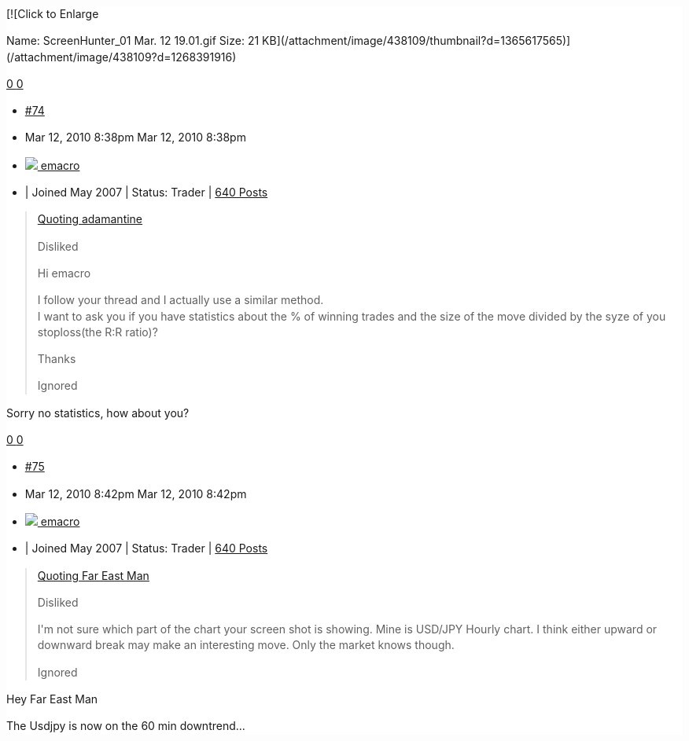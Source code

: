 [![Click to Enlarge

Name: ScreenHunter_01 Mar. 12 19.01.gif
Size: 21 KB](/attachment/image/438109/thumbnail?d=1365617565)](/attachment/image/438109?d=1268391916)   

[0 ](javascript:void\(0\);) [0 ](javascript:void\(0\);)

  * [#74](/thread/post/3546036#post3546036 "Post Permalink")

  * Mar 12, 2010 8:38pm  Mar 12, 2010 8:38pm 

  * [![](https://assets.faireconomy.media/nfs/customavatars/thumbs/medium/avatar39895_7.gif) emacro](emacro)

  * | Joined May 2007  | Status: Trader | [640 Posts](/search?do=process&provider=Member&searchuser=39895)

> [Quoting adamantine](/thread/post/3545449#post3545449 "View Quoted Post")
> 
> Disliked
> 
> Hi emacro  
>    
>  I follow your thread and I actually use a similar method.  
>  I want to ask you if you have statistics about the % of winning trades and the size of the move divided by the syze of you stoploss(the R:R ratio)?  
>    
>  Thanks
> 
> Ignored

Sorry no statistics, how about you? 

[0 ](javascript:void\(0\);) [0 ](javascript:void\(0\);)

  * [#75](/thread/post/3546045#post3546045 "Post Permalink")

  * Mar 12, 2010 8:42pm  Mar 12, 2010 8:42pm 

  * [![](https://assets.faireconomy.media/nfs/customavatars/thumbs/medium/avatar39895_7.gif) emacro](emacro)

  * | Joined May 2007  | Status: Trader | [640 Posts](/search?do=process&provider=Member&searchuser=39895)

> [Quoting Far East Man](/thread/post/3545121#post3545121 "View Quoted Post")
> 
> Disliked
> 
> I'm not sure which part of the chart your screen shot is showing. Mine is USD/JPY Hourly chart. I think either upward or downward break may make an interesting move. Only the market knows though.
> 
> Ignored

Hey Far East Man  
  
The Usdjpy is now on the 60 min downtrend...   
  
